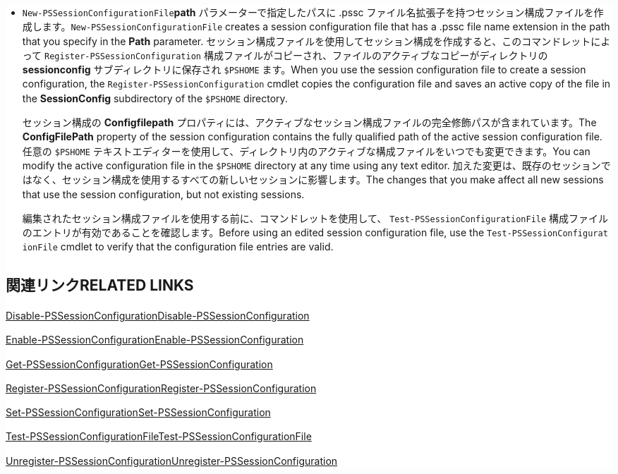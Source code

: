 - <span data-ttu-id="79d6c-373">`New-PSSessionConfigurationFile`**path** パラメーターで指定したパスに .pssc ファイル名拡張子を持つセッション構成ファイルを作成します。</span><span class="sxs-lookup"><span data-stu-id="79d6c-373">`New-PSSessionConfigurationFile` creates a session configuration file that has a .pssc file name extension in the path that you specify in the **Path** parameter.</span></span> <span data-ttu-id="79d6c-374">セッション構成ファイルを使用してセッション構成を作成すると、このコマンドレットによって `Register-PSSessionConfiguration` 構成ファイルがコピーされ、ファイルのアクティブなコピーがディレクトリの **sessionconfig** サブディレクトリに保存され `$PSHOME` ます。</span><span class="sxs-lookup"><span data-stu-id="79d6c-374">When you use the session configuration file to create a session configuration, the `Register-PSSessionConfiguration` cmdlet copies the configuration file and saves an active copy of the file in the **SessionConfig** subdirectory of the `$PSHOME` directory.</span></span>

  <span data-ttu-id="79d6c-375">セッション構成の **Configfilepath** プロパティには、アクティブなセッション構成ファイルの完全修飾パスが含まれています。</span><span class="sxs-lookup"><span data-stu-id="79d6c-375">The **ConfigFilePath** property of the session configuration contains the fully qualified path of the active session configuration file.</span></span> <span data-ttu-id="79d6c-376">任意の `$PSHOME` テキストエディターを使用して、ディレクトリ内のアクティブな構成ファイルをいつでも変更できます。</span><span class="sxs-lookup"><span data-stu-id="79d6c-376">You can modify the active configuration file in the `$PSHOME` directory at any time using any text editor.</span></span> <span data-ttu-id="79d6c-377">加えた変更は、既存のセッションではなく、セッション構成を使用するすべての新しいセッションに影響します。</span><span class="sxs-lookup"><span data-stu-id="79d6c-377">The changes that you make affect all new sessions that use the session configuration, but not existing sessions.</span></span>

  <span data-ttu-id="79d6c-378">編集されたセッション構成ファイルを使用する前に、コマンドレットを使用して、 `Test-PSSessionConfigurationFile` 構成ファイルのエントリが有効であることを確認します。</span><span class="sxs-lookup"><span data-stu-id="79d6c-378">Before using an edited session configuration file, use the `Test-PSSessionConfigurationFile` cmdlet to verify that the configuration file entries are valid.</span></span>

## <span data-ttu-id="79d6c-379">関連リンク</span><span class="sxs-lookup"><span data-stu-id="79d6c-379">RELATED LINKS</span></span>

[<span data-ttu-id="79d6c-380">Disable-PSSessionConfiguration</span><span class="sxs-lookup"><span data-stu-id="79d6c-380">Disable-PSSessionConfiguration</span></span>](Disable-PSSessionConfiguration.md)

[<span data-ttu-id="79d6c-381">Enable-PSSessionConfiguration</span><span class="sxs-lookup"><span data-stu-id="79d6c-381">Enable-PSSessionConfiguration</span></span>](Enable-PSSessionConfiguration.md)

[<span data-ttu-id="79d6c-382">Get-PSSessionConfiguration</span><span class="sxs-lookup"><span data-stu-id="79d6c-382">Get-PSSessionConfiguration</span></span>](Get-PSSessionConfiguration.md)

[<span data-ttu-id="79d6c-383">Register-PSSessionConfiguration</span><span class="sxs-lookup"><span data-stu-id="79d6c-383">Register-PSSessionConfiguration</span></span>](Register-PSSessionConfiguration.md)

[<span data-ttu-id="79d6c-384">Set-PSSessionConfiguration</span><span class="sxs-lookup"><span data-stu-id="79d6c-384">Set-PSSessionConfiguration</span></span>](Set-PSSessionConfiguration.md)

[<span data-ttu-id="79d6c-385">Test-PSSessionConfigurationFile</span><span class="sxs-lookup"><span data-stu-id="79d6c-385">Test-PSSessionConfigurationFile</span></span>](Test-PSSessionConfigurationFile.md)

[<span data-ttu-id="79d6c-386">Unregister-PSSessionConfiguration</span><span class="sxs-lookup"><span data-stu-id="79d6c-386">Unregister-PSSessionConfiguration</span></span>](Unregister-PSSessionConfiguration.md)
